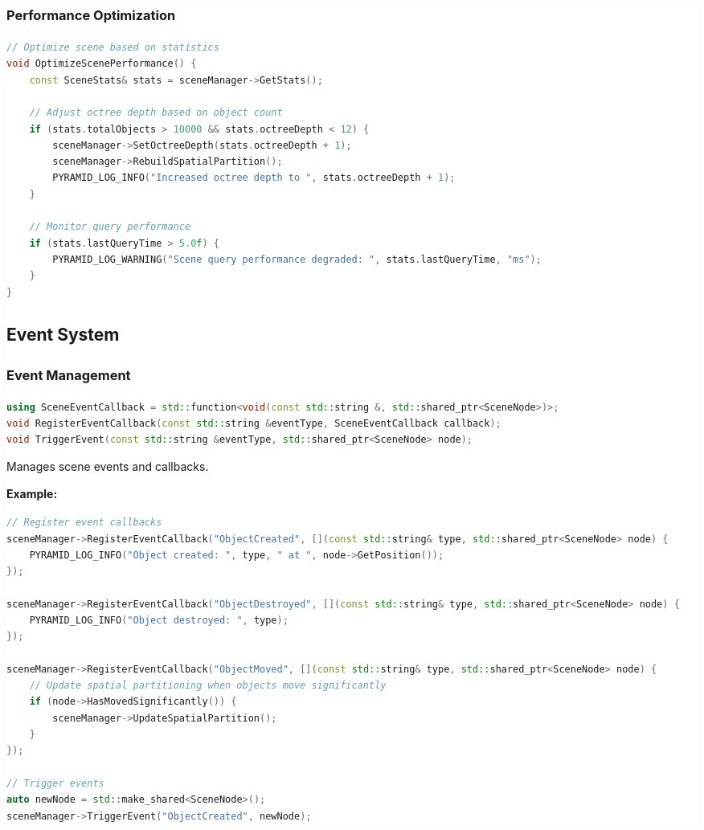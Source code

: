 ### Performance Optimization
```cpp
// Optimize scene based on statistics
void OptimizeScenePerformance() {
    const SceneStats& stats = sceneManager->GetStats();
    
    // Adjust octree depth based on object count
    if (stats.totalObjects > 10000 && stats.octreeDepth < 12) {
        sceneManager->SetOctreeDepth(stats.octreeDepth + 1);
        sceneManager->RebuildSpatialPartition();
        PYRAMID_LOG_INFO("Increased octree depth to ", stats.octreeDepth + 1);
    }
    
    // Monitor query performance
    if (stats.lastQueryTime > 5.0f) {
        PYRAMID_LOG_WARNING("Scene query performance degraded: ", stats.lastQueryTime, "ms");
    }
}
```

## Event System

### Event Management
```cpp
using SceneEventCallback = std::function<void(const std::string &, std::shared_ptr<SceneNode>)>;
void RegisterEventCallback(const std::string &eventType, SceneEventCallback callback);
void TriggerEvent(const std::string &eventType, std::shared_ptr<SceneNode> node);
```

Manages scene events and callbacks.

**Example:**
```cpp
// Register event callbacks
sceneManager->RegisterEventCallback("ObjectCreated", [](const std::string& type, std::shared_ptr<SceneNode> node) {
    PYRAMID_LOG_INFO("Object created: ", type, " at ", node->GetPosition());
});

sceneManager->RegisterEventCallback("ObjectDestroyed", [](const std::string& type, std::shared_ptr<SceneNode> node) {
    PYRAMID_LOG_INFO("Object destroyed: ", type);
});

sceneManager->RegisterEventCallback("ObjectMoved", [](const std::string& type, std::shared_ptr<SceneNode> node) {
    // Update spatial partitioning when objects move significantly
    if (node->HasMovedSignificantly()) {
        sceneManager->UpdateSpatialPartition();
    }
});

// Trigger events
auto newNode = std::make_shared<SceneNode>();
sceneManager->TriggerEvent("ObjectCreated", newNode);
```
